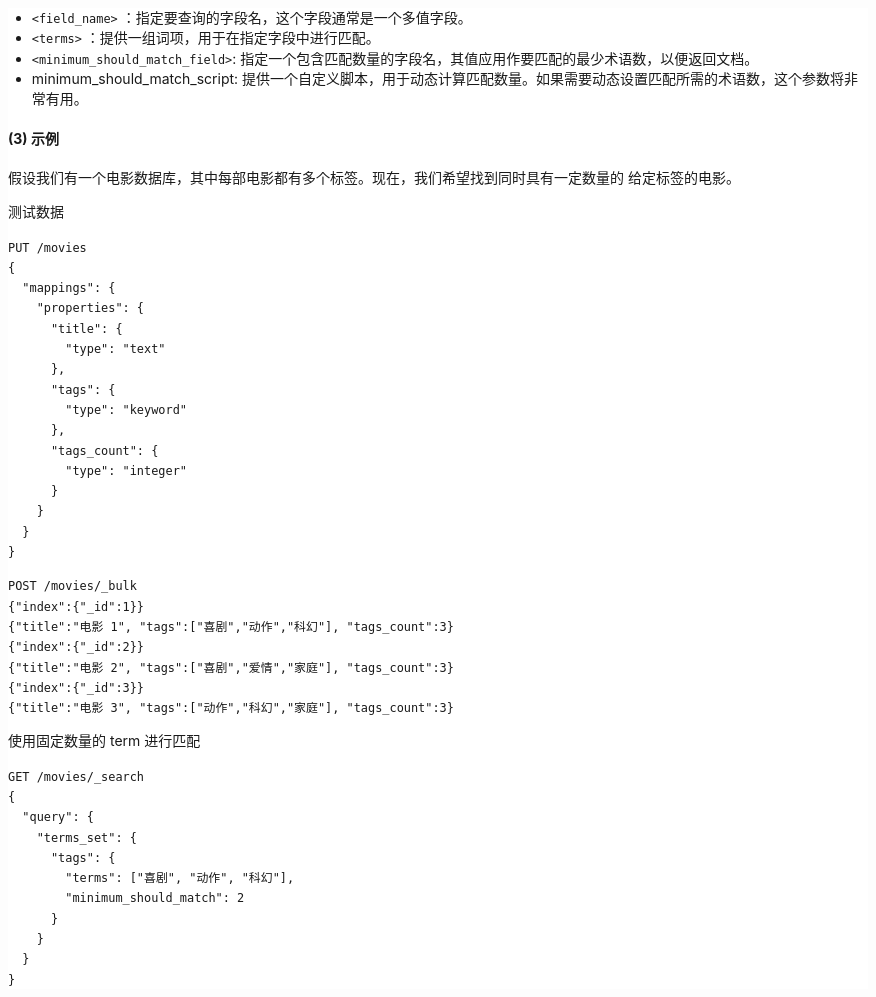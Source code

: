   * `<field_name>` ：指定要查询的字段名，这个字段通常是一个多值字段。
  * `<terms>` ：提供一组词项，用于在指定字段中进行匹配。
  * `<minimum_should_match_field>`: 指定一个包含匹配数量的字段名，其值应用作要匹配的最少术语数，以便返回文档。
  * minimum_should_match_script: 提供一个自定义脚本，用于动态计算匹配数量。如果需要动态设置匹配所需的术语数，这个参数将非常有用。

#### (3) 示例

假设我们有一个电影数据库，其中每部电影都有多个标签。现在，我们希望找到同时具有一定数量的 给定标签的电影。

测试数据

```
PUT /movies
{
  "mappings": {
    "properties": {
      "title": {
        "type": "text"
      },
      "tags": {
        "type": "keyword"
      },
      "tags_count": {
        "type": "integer"
      }
    }
  }
}
```

```
POST /movies/_bulk
{"index":{"_id":1}}
{"title":"电影 1", "tags":["喜剧","动作","科幻"], "tags_count":3}
{"index":{"_id":2}}
{"title":"电影 2", "tags":["喜剧","爱情","家庭"], "tags_count":3}
{"index":{"_id":3}}
{"title":"电影 3", "tags":["动作","科幻","家庭"], "tags_count":3}
```

使用固定数量的 term 进行匹配

```
GET /movies/_search
{
  "query": {
    "terms_set": {
      "tags": {
        "terms": ["喜剧", "动作", "科幻"],
        "minimum_should_match": 2
      }
    }
  }
}
```
